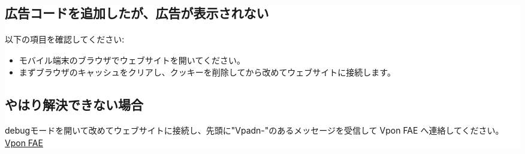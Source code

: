 ## 広告コードを追加したが、広告が表示されない
以下の項目を確認してください:

* モバイル端末のブラウザでウェブサイトを開いてください。
* まずブラウザのキャッシュをクリアし、クッキーを削除してから改めてウェブサイトに接続します。

## やはり解決できない場合
debugモードを開いて改めてウェブサイトに接続し、先頭に"Vpadn-"のあるメッセージを受信して Vpon FAE へ連絡してください。 [Vpon FAE]



[Here]: https://www.google.com/dfp/
[MobileDPF_Eng]: {{site.imgurl}}/MobileDPF_Eng.png
[AddTargeting_jp.png]: {{site.imgurl}}/AddTargeting_jp.png
[Moblie_DFP_creative_jp]: {{site.imgurl}}/Moblie_DFP_creative_jp.png
[MobileDFP_creativeSetting]: {{site.imgurl}}/MobileDFP_creativeSetting.png
[DFP_WEB_CALLBACK]: {{site.imgurl}}/DFP_WEB_CALLBACK.png
[Vpon FAE]: mailto:fae@vpon.com
